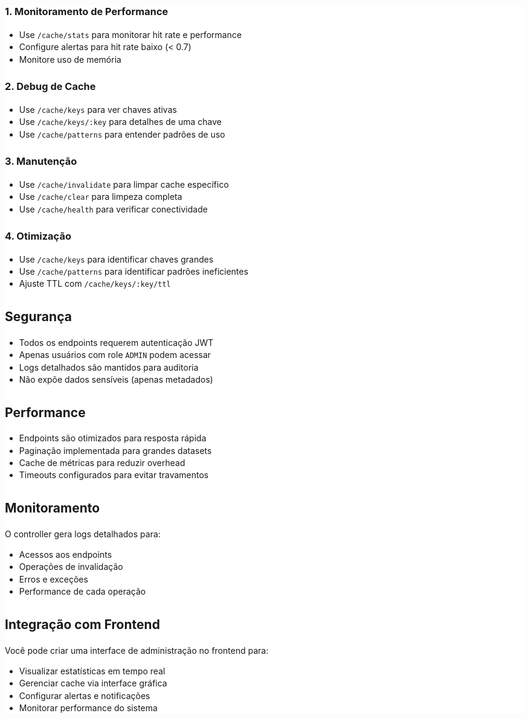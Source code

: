 ### 1. Monitoramento de Performance

- Use `/cache/stats` para monitorar hit rate e performance
- Configure alertas para hit rate baixo (< 0.7)
- Monitore uso de memória

### 2. Debug de Cache

- Use `/cache/keys` para ver chaves ativas
- Use `/cache/keys/:key` para detalhes de uma chave
- Use `/cache/patterns` para entender padrões de uso

### 3. Manutenção

- Use `/cache/invalidate` para limpar cache específico
- Use `/cache/clear` para limpeza completa
- Use `/cache/health` para verificar conectividade

### 4. Otimização

- Use `/cache/keys` para identificar chaves grandes
- Use `/cache/patterns` para identificar padrões ineficientes
- Ajuste TTL com `/cache/keys/:key/ttl`

## Segurança

- Todos os endpoints requerem autenticação JWT
- Apenas usuários com role `ADMIN` podem acessar
- Logs detalhados são mantidos para auditoria
- Não expõe dados sensíveis (apenas metadados)

## Performance

- Endpoints são otimizados para resposta rápida
- Paginação implementada para grandes datasets
- Cache de métricas para reduzir overhead
- Timeouts configurados para evitar travamentos

## Monitoramento

O controller gera logs detalhados para:

- Acessos aos endpoints
- Operações de invalidação
- Erros e exceções
- Performance de cada operação

## Integração com Frontend

Você pode criar uma interface de administração no frontend para:

- Visualizar estatísticas em tempo real
- Gerenciar cache via interface gráfica
- Configurar alertas e notificações
- Monitorar performance do sistema
